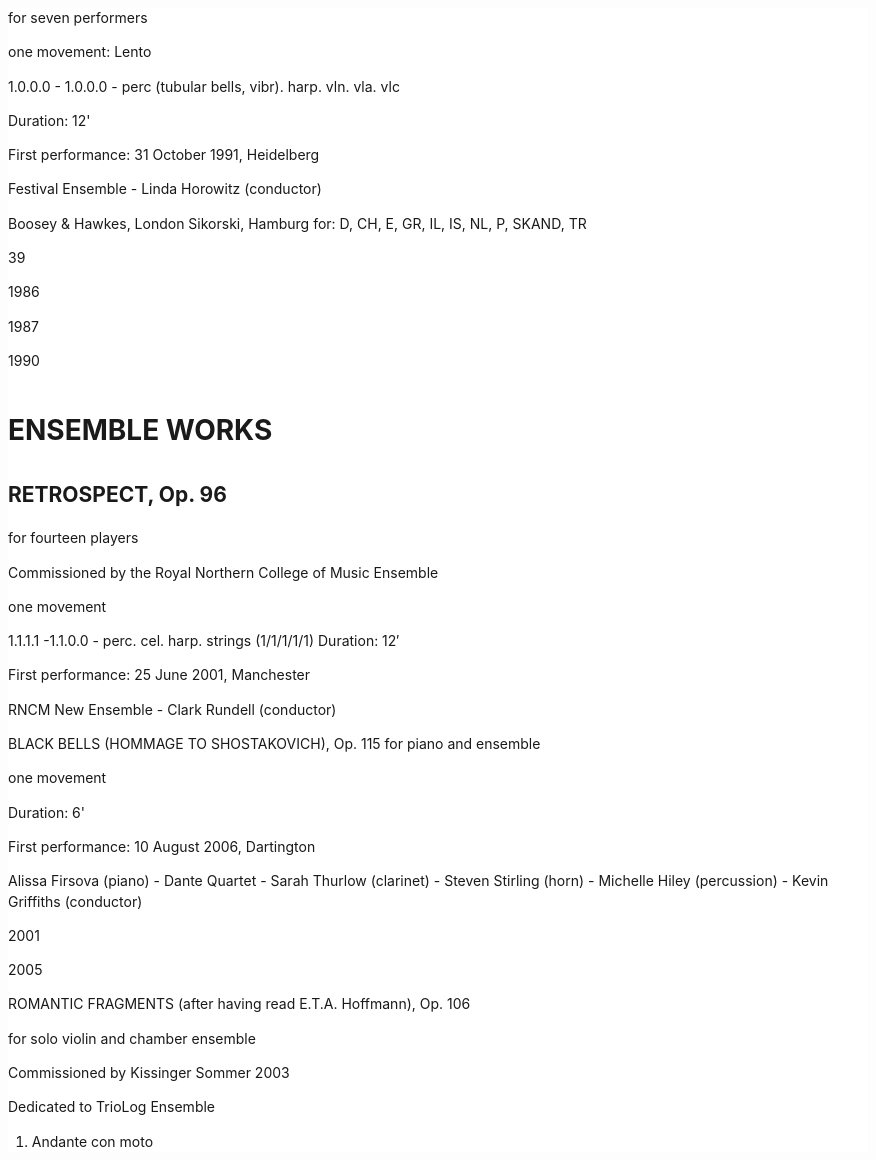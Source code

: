 for seven performers

one movement: Lento

1.0.0.0 - 1.0.0.0 - perc (tubular bells, vibr). harp. vln. vla. vlc

Duration: 12'

First performance: 31 October 1991, Heidelberg

Festival Ensemble - Linda Horowitz (conductor)

Boosey & Hawkes, London Sikorski, Hamburg for: D, CH, E, GR, IL, IS, NL, P, SKAND, TR

39

1986

1987

1990

# ENSEMBLE WORKS

## RETROSPECT, Op. 96

for fourteen players

Commissioned by the Royal Northern College of Music Ensemble

one movement

1.1.1.1 -1.1.0.0 - perc. cel. harp. strings (1/1/1/1/1) Duration: 12′

First performance: 25 June 2001, Manchester

RNCM New Ensemble - Clark Rundell (conductor)

BLACK BELLS (HOMMAGE TO SHOSTAKOVICH), Op. 115 for piano and ensemble

one movement

Duration: 6'

First performance: 10 August 2006, Dartington

Alissa Firsova (piano) - Dante Quartet - Sarah Thurlow (clarinet) - Steven Stirling (horn) - Michelle Hiley (percussion) - Kevin Griffiths (conductor)

2001

2005

ROMANTIC FRAGMENTS (after having read E.T.A. Hoffmann), Op. 106

for solo violin and chamber ensemble

Commissioned by Kissinger Sommer 2003

Dedicated to TrioLog Ensemble

1. Andante con moto
